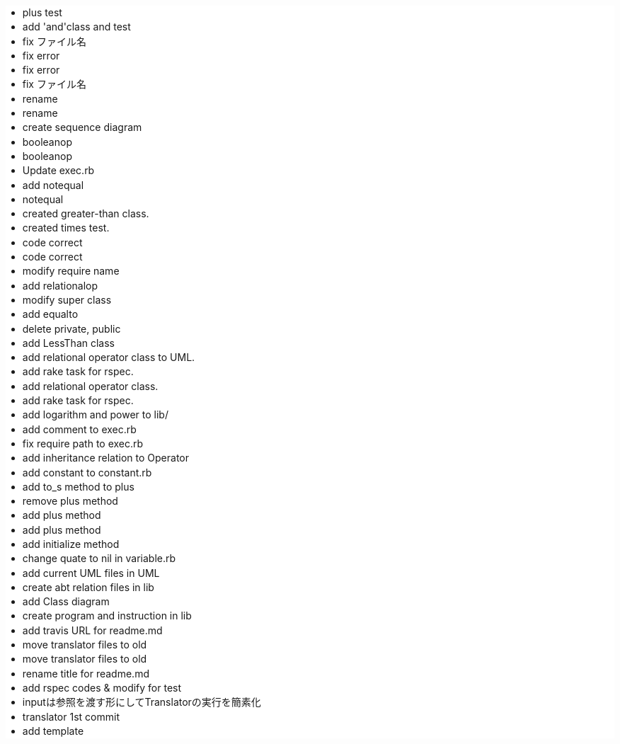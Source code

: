   * plus test
  * add 'and'class and test
  * fix ファイル名
  * fix error
  * fix error
  * fix ファイル名
  * rename
  * rename
  * create sequence diagram
  * booleanop
  * booleanop
  * Update exec.rb
  * add notequal
  * notequal
  * created greater-than class.
  * created times test.
  * code correct
  * code correct
  * modify require name
  * add relationalop
  * modify super class
  * add equalto
  * delete private, public
  * add LessThan class
  * add relational operator class to UML.
  * add rake task for rspec.
  * add relational operator class.
  * add rake task for rspec.
  * add logarithm and power to lib/
  * add comment to exec.rb
  * fix require path to exec.rb
  * add inheritance relation to Operator
  * add constant to constant.rb
  * add to_s method to plus
  * remove plus method
  * add plus method
  * add plus method
  * add initialize method
  * change quate to nil in variable.rb
  * add current UML files in UML
  * create abt relation files in lib
  * add Class diagram
  * create program and instruction in lib
  * add travis URL for readme.md
  * move translator files to old
  * move translator files to old
  * rename title for readme.md
  * add rspec codes & modify for test
  * inputは参照を渡す形にしてTranslatorの実行を簡素化
  * translator 1st commit
  * add template
